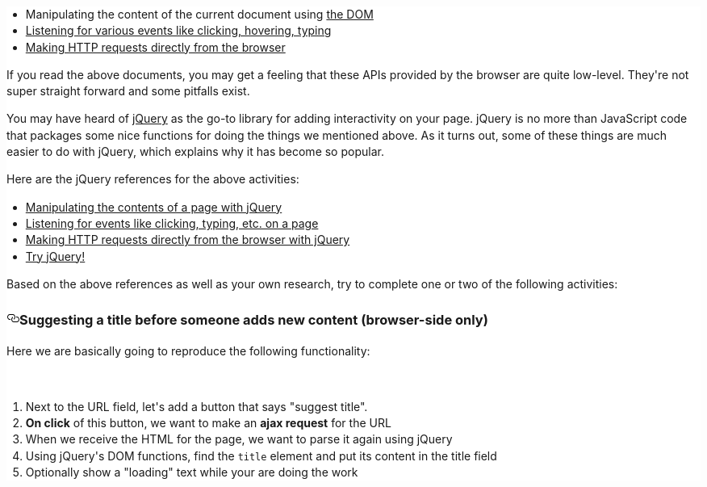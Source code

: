 <ul>
<li>Manipulating the content of the current document using <a href="https://developer.mozilla.org/en-US/docs/Web/API/Document_Object_Model">the DOM</a></li>
<li><a href="https://developer.mozilla.org/en-US/docs/Web/Events">Listening for various events like clicking, hovering, typing</a></li>
<li><a href="https://developer.mozilla.org/en-US/docs/Web/API/XMLHttpRequest">Making HTTP requests directly from the browser</a></li>
</ul>

<p>If you read the above documents, you may get a feeling that these APIs provided by the browser are quite low-level. They're not super straight forward and some pitfalls exist.</p>

<p>You may have heard of <a href="http://jquery.com/">jQuery</a> as the go-to library for adding interactivity on your page. jQuery is no more than JavaScript code that packages some nice functions for doing the things we mentioned above. As it turns out, some of these things are much easier to do with jQuery, which explains why it has become so popular.</p>

<p>Here are the jQuery references for the above activities:</p>

<ul>
<li><a href="https://learn.jquery.com/using-jquery-core/">Manipulating the contents of a page with jQuery</a></li>
<li><a href="https://learn.jquery.com/events/">Listening for events like clicking, typing, etc. on a page</a></li>
<li><a href="https://learn.jquery.com/ajax/">Making HTTP requests directly from the browser with jQuery</a></li>
<li><a href="http://try.jquery.com/">Try jQuery!</a></li>
</ul>

<p>Based on the above references as well as your own research, try to complete one or two of the following activities:</p>

<h3><a id="user-content-suggesting-a-title-before-someone-adds-new-content-browser-side-only" class="anchor" href="#suggesting-a-title-before-someone-adds-new-content-browser-side-only" aria-hidden="true"><svg aria-hidden="true" class="octicon octicon-link" height="16" role="img" version="1.1" viewBox="0 0 16 16" width="16"><path d="M4 9h1v1h-1c-1.5 0-3-1.69-3-3.5s1.55-3.5 3-3.5h4c1.45 0 3 1.69 3 3.5 0 1.41-0.91 2.72-2 3.25v-1.16c0.58-0.45 1-1.27 1-2.09 0-1.28-1.02-2.5-2-2.5H4c-0.98 0-2 1.22-2 2.5s1 2.5 2 2.5z m9-3h-1v1h1c1 0 2 1.22 2 2.5s-1.02 2.5-2 2.5H9c-0.98 0-2-1.22-2-2.5 0-0.83 0.42-1.64 1-2.09v-1.16c-1.09 0.53-2 1.84-2 3.25 0 1.81 1.55 3.5 3 3.5h4c1.45 0 3-1.69 3-3.5s-1.5-3.5-3-3.5z"></path></svg></a>Suggesting a title before someone adds new content (browser-side only)</h3>

<p>Here we are basically going to reproduce the following functionality:</p>

<p><a href="https://camo.githubusercontent.com/45f75b24a547a4577eaf6520b23578d8f03e91cd/687474703a2f2f672e7265636f726469742e636f2f78394f5334304559396e2e676966" target="_blank"><img src="https://camo.githubusercontent.com/45f75b24a547a4577eaf6520b23578d8f03e91cd/687474703a2f2f672e7265636f726469742e636f2f78394f5334304559396e2e676966" alt="" data-canonical-src="http://g.recordit.co/x9OS40EY9n.gif" style="max-width:100%;"></a></p>

<ol>
<li>Next to the URL field, let's add a button that says "suggest title".</li>
<li><strong>On click</strong> of this button, we want to make an <strong>ajax request</strong> for the URL</li>
<li>When we receive the HTML for the page, we want to parse it again using jQuery</li>
<li>Using jQuery's DOM functions, find the <code>title</code> element and put its content in the title field</li>
<li>Optionally show a "loading" text while your are doing the work</li>
</ol>
